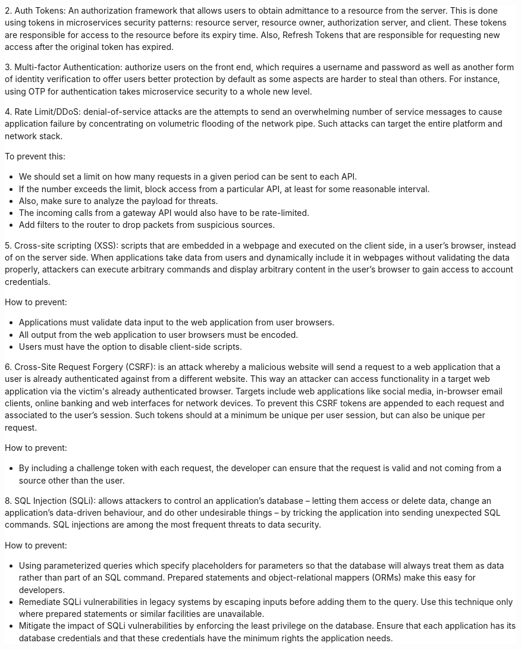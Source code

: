 2\. Auth Tokens: An authorization framework that allows users to obtain admittance to a resource from the server. This is done using tokens in microservices security patterns: resource server, resource owner, authorization server, and client. These tokens are responsible for access to the resource before its expiry time. Also, Refresh Tokens that are responsible for requesting new access after the original token has expired.

3\. Multi-factor Authentication: authorize users on the front end, which requires a username and password as well as another form of identity verification to offer users better protection by default as some aspects are harder to steal than others. For instance, using OTP for authentication takes microservice security to a whole new level.

4\. Rate Limit/DDoS: denial-of-service attacks are the attempts to send an overwhelming number of service messages to cause application failure by concentrating on volumetric flooding of the network pipe. Such attacks can target the entire platform and network stack.&#x20;

To prevent this:&#x20;

* We should set a limit on how many requests in a given period can be sent to each API.&#x20;
* If the number exceeds the limit, block access from a particular API, at least for some reasonable interval.&#x20;
* Also, make sure to analyze the payload for threats.&#x20;
* The incoming calls from a gateway API would also have to be rate-limited.&#x20;
* Add filters to the router to drop packets from suspicious sources.

5\. Cross-site scripting (XSS): scripts that are embedded in a webpage and executed on the client side, in a user’s browser, instead of on the server side. When applications take data from users and dynamically include it in webpages without validating the data properly, attackers can execute arbitrary commands and display arbitrary content in the user’s browser to gain access to account credentials.&#x20;

How to prevent:

* Applications must validate data input to the web application from user browsers.
* All output from the web application to user browsers must be encoded.
* Users must have the option to disable client-side scripts.

6\. Cross-Site Request Forgery (CSRF): is an attack whereby a malicious website will send a request to a web application that a user is already authenticated against from a different website. This way an attacker can access functionality in a target web application via the victim's already authenticated browser. Targets include web applications like social media, in-browser email clients, online banking and web interfaces for network devices. To prevent this CSRF tokens are appended to each request and associated to the user’s session. Such tokens should at a minimum be unique per user session, but can also be unique per request.&#x20;

How to prevent:

* By including a challenge token with each request, the developer can ensure that the request is valid and not coming from a source other than the user.&#x20;

8\. SQL Injection (SQLi): allows attackers to control an application’s database – letting them access or delete data, change an application’s data-driven behaviour, and do other undesirable things – by tricking the application into sending unexpected SQL commands. SQL injections are among the most frequent threats to data security.

How to prevent:

* Using parameterized queries which specify placeholders for parameters so that the database will always treat them as data rather than part of an SQL command. Prepared statements and object-relational mappers (ORMs) make this easy for developers.
* Remediate SQLi vulnerabilities in legacy systems by escaping inputs before adding them to the query. Use this technique only where prepared statements or similar facilities are unavailable.
* Mitigate the impact of SQLi vulnerabilities by enforcing the least privilege on the database. Ensure that each application has its database credentials and that these credentials have the minimum rights the application needs.
